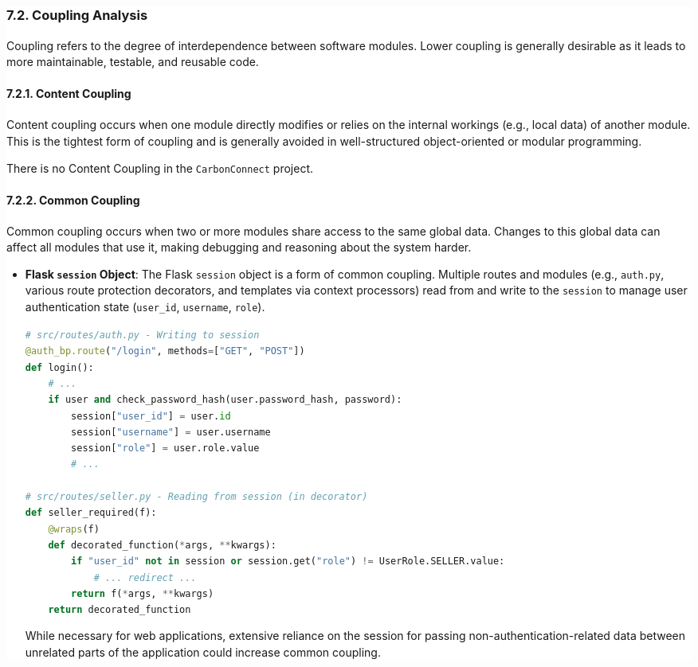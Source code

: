 ### 7.2. Coupling Analysis

Coupling refers to the degree of interdependence between software modules. Lower coupling is generally desirable as it leads to more maintainable, testable, and reusable code.

#### 7.2.1. Content Coupling

Content coupling occurs when one module directly modifies or relies on the internal workings (e.g., local data) of another module. This is the tightest form of coupling and is generally avoided in well-structured object-oriented or modular programming.

There is no Content Coupling in the `CarbonConnect` project.

#### 7.2.2. Common Coupling

Common coupling occurs when two or more modules share access to the same global data. Changes to this global data can affect all modules that use it, making debugging and reasoning about the system harder.

*   **Flask `session` Object**: The Flask `session` object is a form of common coupling. Multiple routes and modules (e.g., `auth.py`, various route protection decorators, and templates via context processors) read from and write to the `session` to manage user authentication state (`user_id`, `username`, `role`).

    ```python
    # src/routes/auth.py - Writing to session
    @auth_bp.route("/login", methods=["GET", "POST"])
    def login():
        # ...
        if user and check_password_hash(user.password_hash, password):
            session["user_id"] = user.id
            session["username"] = user.username
            session["role"] = user.role.value
            # ...

    # src/routes/seller.py - Reading from session (in decorator)
    def seller_required(f):
        @wraps(f)
        def decorated_function(*args, **kwargs):
            if "user_id" not in session or session.get("role") != UserRole.SELLER.value:
                # ... redirect ...
            return f(*args, **kwargs)
        return decorated_function
    ```
    While necessary for web applications, extensive reliance on the session for passing non-authentication-related data between unrelated parts of the application could increase common coupling.

